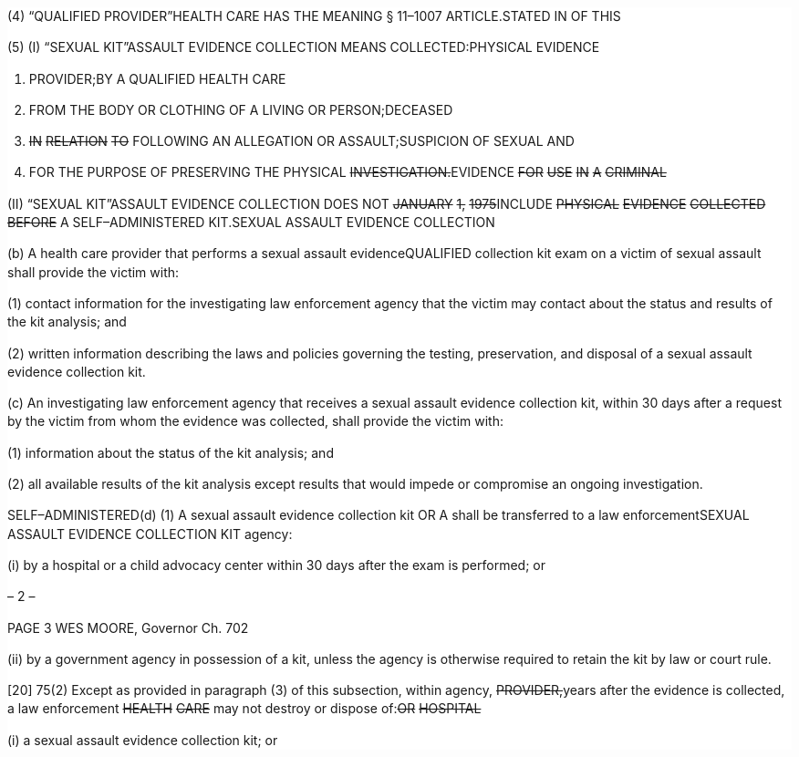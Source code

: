 (4) “QUALIFIED PROVIDER”HEALTH CARE HAS THE MEANING
§ 11–1007 ARTICLE.STATED IN OF THIS

(5) (I) “SEXUAL KIT”ASSAULT EVIDENCE COLLECTION MEANS
COLLECTED:PHYSICAL EVIDENCE

1. PROVIDER;BY A QUALIFIED HEALTH CARE

2. FROM THE BODY OR CLOTHING OF A LIVING OR
PERSON;DECEASED

3. ~~IN~~ ~~RELATION~~ ~~TO~~ FOLLOWING AN ALLEGATION OR
ASSAULT;SUSPICION OF SEXUAL AND

4. FOR THE PURPOSE OF PRESERVING THE PHYSICAL
~~INVESTIGATION.~~EVIDENCE ~~FOR~~ ~~USE~~ ~~IN~~ ~~A~~ ~~CRIMINAL~~

(II) “SEXUAL KIT”ASSAULT EVIDENCE COLLECTION DOES NOT
~~JANUARY~~ ~~1,~~ ~~1975~~INCLUDE ~~PHYSICAL~~ ~~EVIDENCE~~ ~~COLLECTED~~ ~~BEFORE~~ A
SELF–ADMINISTERED KIT.SEXUAL ASSAULT EVIDENCE COLLECTION

(b) A health care provider that performs a sexual assault evidenceQUALIFIED
collection kit exam on a victim of sexual assault shall provide the victim with:

(1) contact information for the investigating law enforcement agency that
the victim may contact about the status and results of the kit analysis; and

(2) written information describing the laws and policies governing the
testing, preservation, and disposal of a sexual assault evidence collection kit.

(c) An investigating law enforcement agency that receives a sexual assault
evidence collection kit, within 30 days after a request by the victim from whom the evidence
was collected, shall provide the victim with:

(1) information about the status of the kit analysis; and

(2) all available results of the kit analysis except results that would impede
or compromise an ongoing investigation.

SELF–ADMINISTERED(d) (1) A sexual assault evidence collection kit OR A
shall be transferred to a law enforcementSEXUAL ASSAULT EVIDENCE COLLECTION KIT
agency:

(i) by a hospital or a child advocacy center within 30 days after the
exam is performed; or

– 2 –

PAGE 3
WES MOORE, Governor Ch. 702

(ii) by a government agency in possession of a kit, unless the agency
is otherwise required to retain the kit by law or court rule.

[20] 75(2) Except as provided in paragraph (3) of this subsection, within
agency, ~~PROVIDER,~~years after the evidence is collected, a law enforcement ~~HEALTH~~ ~~CARE~~
may not destroy or dispose of:~~OR~~ ~~HOSPITAL~~

(i) a sexual assault evidence collection kit; or
